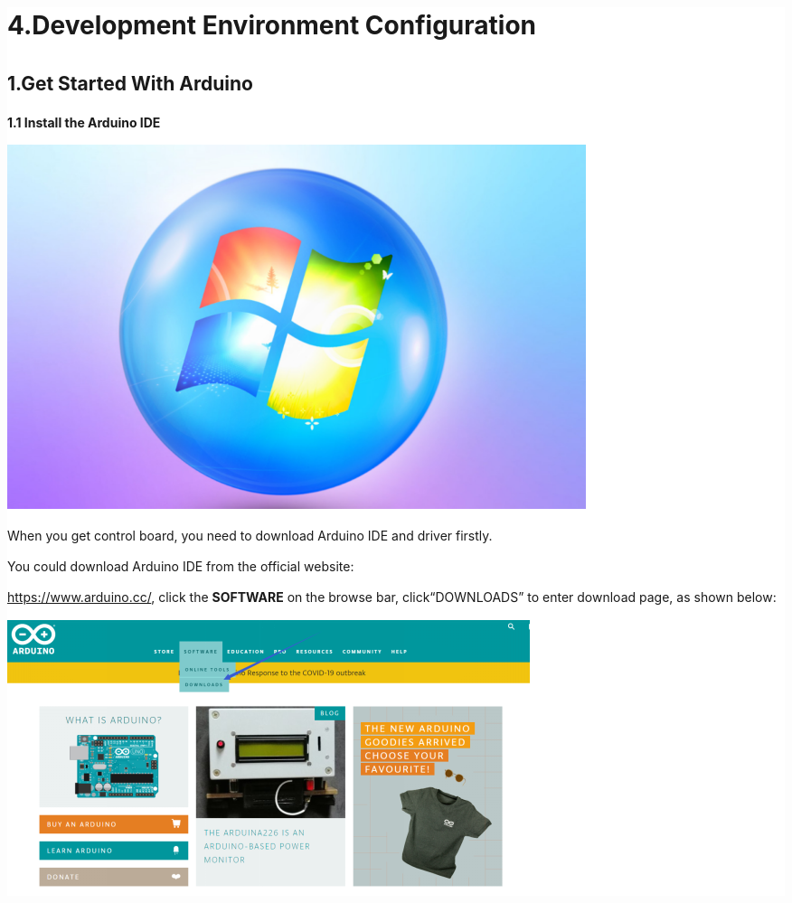 # 4.Development Environment Configuration

## 1.Get Started With Arduino 

**1.1 Install the Arduino IDE**

![](/media/6cf6312dc7c7db27794b54d58a8bf80c.png)

When you get control board, you need to download Arduino IDE and driver firstly.

You could download Arduino IDE from the official website:

<https://www.arduino.cc/>, click the **SOFTWARE** on the browse bar, click“DOWNLOADS” to enter download page, as shown below:

![](/media/4636aac9aca9b3aa9d86580caac51b81.png)
